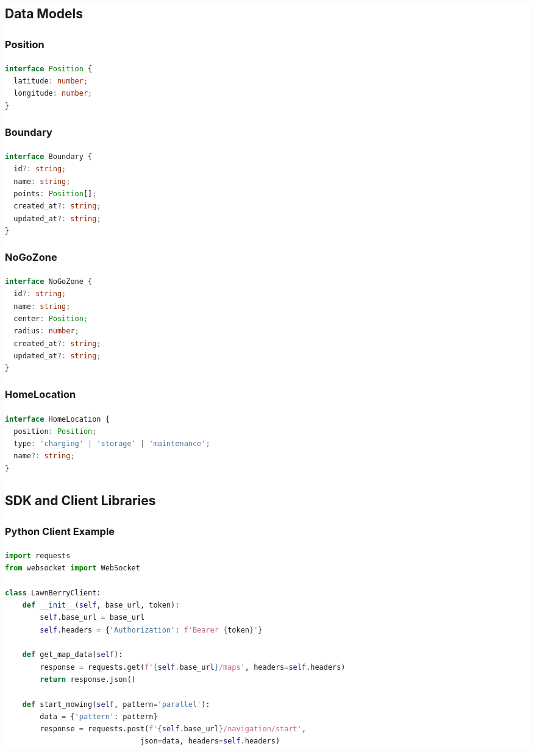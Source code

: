## Data Models

### Position
```typescript
interface Position {
  latitude: number;
  longitude: number;
}
```

### Boundary
```typescript
interface Boundary {
  id?: string;
  name: string;
  points: Position[];
  created_at?: string;
  updated_at?: string;
}
```

### NoGoZone
```typescript
interface NoGoZone {
  id?: string;
  name: string;
  center: Position;
  radius: number;
  created_at?: string;
  updated_at?: string;
}
```

### HomeLocation
```typescript
interface HomeLocation {
  position: Position;
  type: 'charging' | 'storage' | 'maintenance';
  name?: string;
}
```

## SDK and Client Libraries

### Python Client Example
```python
import requests
from websocket import WebSocket

class LawnBerryClient:
    def __init__(self, base_url, token):
        self.base_url = base_url
        self.headers = {'Authorization': f'Bearer {token}'}
    
    def get_map_data(self):
        response = requests.get(f'{self.base_url}/maps', headers=self.headers)
        return response.json()
    
    def start_mowing(self, pattern='parallel'):
        data = {'pattern': pattern}
        response = requests.post(f'{self.base_url}/navigation/start', 
                               json=data, headers=self.headers)
```